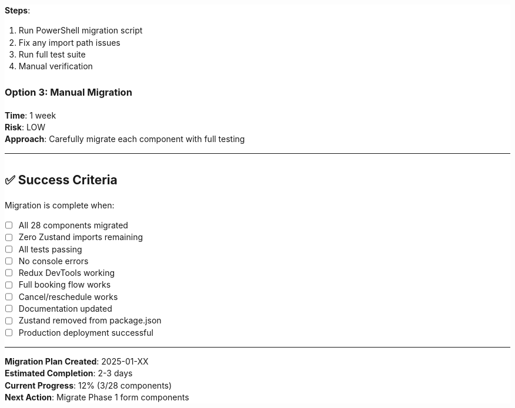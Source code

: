 **Steps**:
1. Run PowerShell migration script
2. Fix any import path issues
3. Run full test suite
4. Manual verification

### Option 3: Manual Migration
**Time**: 1 week  
**Risk**: LOW  
**Approach**: Carefully migrate each component with full testing

---

## ✅ Success Criteria

Migration is complete when:
- [ ] All 28 components migrated
- [ ] Zero Zustand imports remaining
- [ ] All tests passing
- [ ] No console errors
- [ ] Redux DevTools working
- [ ] Full booking flow works
- [ ] Cancel/reschedule works
- [ ] Documentation updated
- [ ] Zustand removed from package.json
- [ ] Production deployment successful

---

**Migration Plan Created**: 2025-01-XX  
**Estimated Completion**: 2-3 days  
**Current Progress**: 12% (3/28 components)  
**Next Action**: Migrate Phase 1 form components
